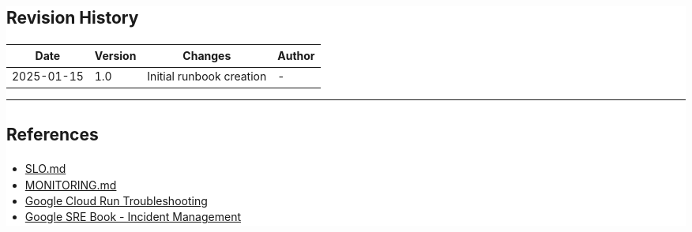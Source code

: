 
## Revision History

| Date | Version | Changes | Author |
|------|---------|---------|--------|
| 2025-01-15 | 1.0 | Initial runbook creation | - |

---

## References

- [SLO.md](./SLO.md)
- [MONITORING.md](./MONITORING.md)
- [Google Cloud Run Troubleshooting](https://cloud.google.com/run/docs/troubleshooting)
- [Google SRE Book - Incident Management](https://sre.google/sre-book/managing-incidents/)

